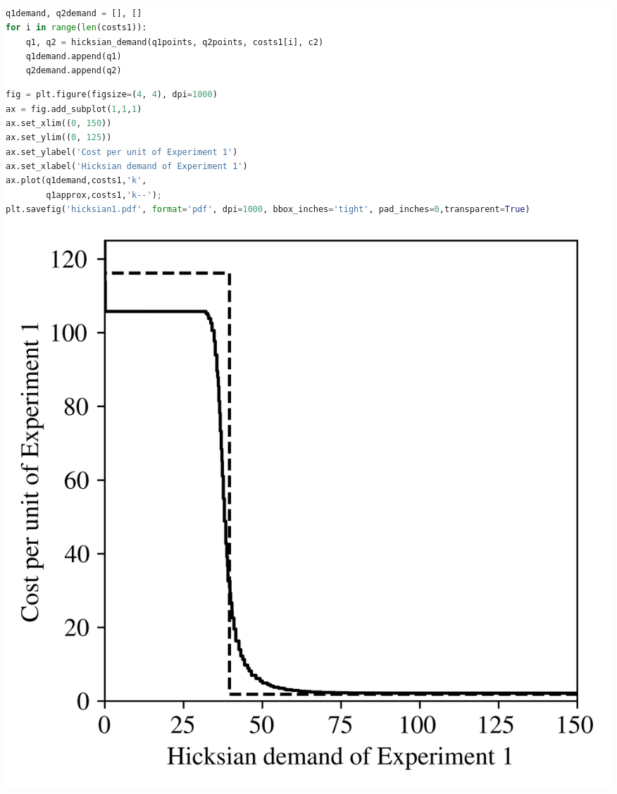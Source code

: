 
```python
q1demand, q2demand = [], []
for i in range(len(costs1)):
    q1, q2 = hicksian_demand(q1points, q2points, costs1[i], c2)
    q1demand.append(q1)
    q2demand.append(q2)
```


```python
fig = plt.figure(figsize=(4, 4), dpi=1000)
ax = fig.add_subplot(1,1,1)
ax.set_xlim((0, 150))
ax.set_ylim((0, 125))
ax.set_ylabel('Cost per unit of Experiment 1')
ax.set_xlabel('Hicksian demand of Experiment 1')
ax.plot(q1demand,costs1,'k',
        q1approx,costs1,'k--');
plt.savefig('hicksian1.pdf', format='pdf', dpi=1000, bbox_inches='tight', pad_inches=0,transparent=True)
```


    
![png](output_59_0.png)
    